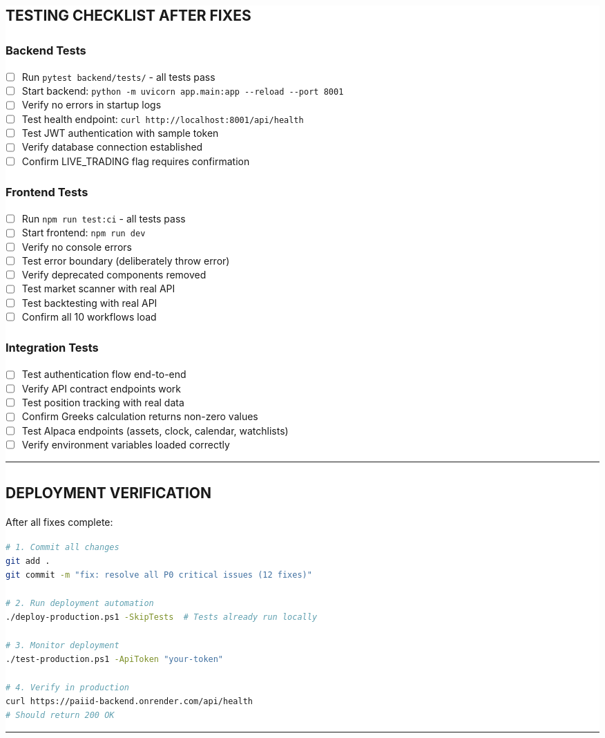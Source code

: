 
## TESTING CHECKLIST AFTER FIXES

### Backend Tests
- [ ] Run `pytest backend/tests/` - all tests pass
- [ ] Start backend: `python -m uvicorn app.main:app --reload --port 8001`
- [ ] Verify no errors in startup logs
- [ ] Test health endpoint: `curl http://localhost:8001/api/health`
- [ ] Test JWT authentication with sample token
- [ ] Verify database connection established
- [ ] Confirm LIVE_TRADING flag requires confirmation

### Frontend Tests
- [ ] Run `npm run test:ci` - all tests pass
- [ ] Start frontend: `npm run dev`
- [ ] Verify no console errors
- [ ] Test error boundary (deliberately throw error)
- [ ] Verify deprecated components removed
- [ ] Test market scanner with real API
- [ ] Test backtesting with real API
- [ ] Confirm all 10 workflows load

### Integration Tests
- [ ] Test authentication flow end-to-end
- [ ] Verify API contract endpoints work
- [ ] Test position tracking with real data
- [ ] Confirm Greeks calculation returns non-zero values
- [ ] Test Alpaca endpoints (assets, clock, calendar, watchlists)
- [ ] Verify environment variables loaded correctly

---

## DEPLOYMENT VERIFICATION

After all fixes complete:

```bash
# 1. Commit all changes
git add .
git commit -m "fix: resolve all P0 critical issues (12 fixes)"

# 2. Run deployment automation
./deploy-production.ps1 -SkipTests  # Tests already run locally

# 3. Monitor deployment
./test-production.ps1 -ApiToken "your-token"

# 4. Verify in production
curl https://paiid-backend.onrender.com/api/health
# Should return 200 OK
```

---